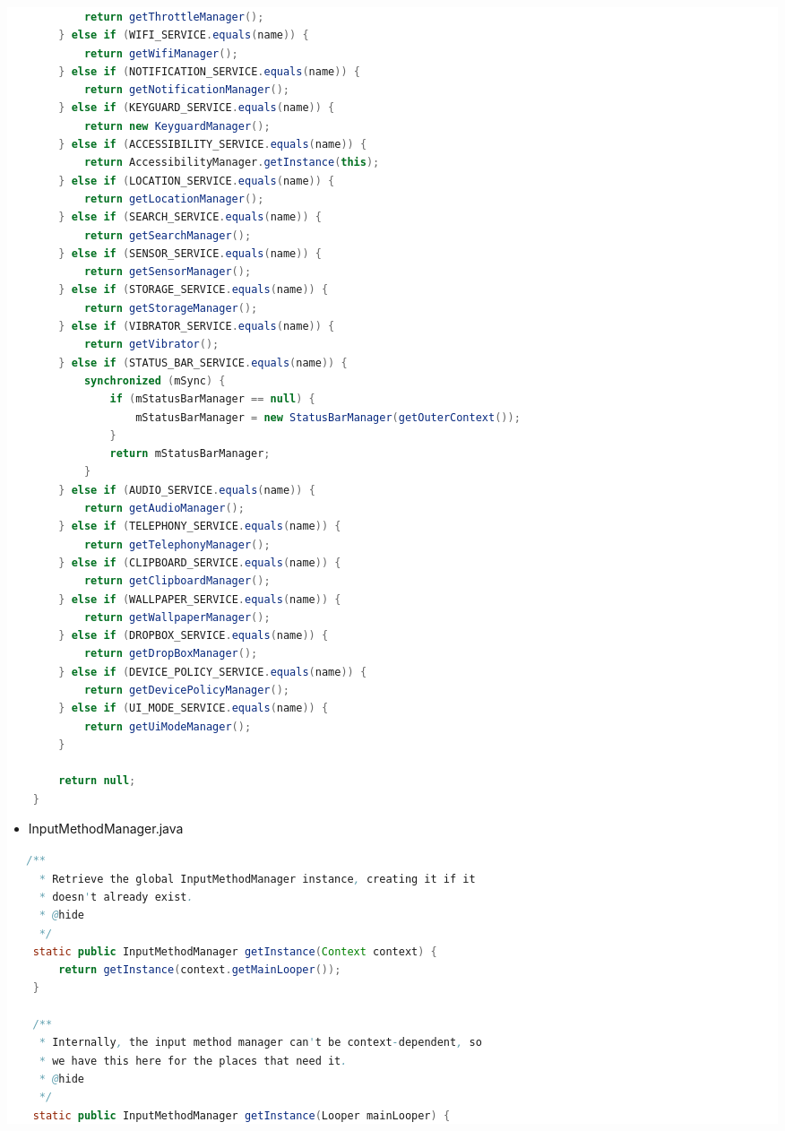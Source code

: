 ```java
            return getThrottleManager();
        } else if (WIFI_SERVICE.equals(name)) {
            return getWifiManager();
        } else if (NOTIFICATION_SERVICE.equals(name)) {
            return getNotificationManager();
        } else if (KEYGUARD_SERVICE.equals(name)) {
            return new KeyguardManager();
        } else if (ACCESSIBILITY_SERVICE.equals(name)) {
            return AccessibilityManager.getInstance(this);
        } else if (LOCATION_SERVICE.equals(name)) {
            return getLocationManager();
        } else if (SEARCH_SERVICE.equals(name)) {
            return getSearchManager();
        } else if (SENSOR_SERVICE.equals(name)) {
            return getSensorManager();
        } else if (STORAGE_SERVICE.equals(name)) {
            return getStorageManager();
        } else if (VIBRATOR_SERVICE.equals(name)) {
            return getVibrator();
        } else if (STATUS_BAR_SERVICE.equals(name)) {
            synchronized (mSync) {
                if (mStatusBarManager == null) {
                    mStatusBarManager = new StatusBarManager(getOuterContext());
                }
                return mStatusBarManager;
            }
        } else if (AUDIO_SERVICE.equals(name)) {
            return getAudioManager();
        } else if (TELEPHONY_SERVICE.equals(name)) {
            return getTelephonyManager();
        } else if (CLIPBOARD_SERVICE.equals(name)) {
            return getClipboardManager();
        } else if (WALLPAPER_SERVICE.equals(name)) {
            return getWallpaperManager();
        } else if (DROPBOX_SERVICE.equals(name)) {
            return getDropBoxManager();
        } else if (DEVICE_POLICY_SERVICE.equals(name)) {
            return getDevicePolicyManager();
        } else if (UI_MODE_SERVICE.equals(name)) {
            return getUiModeManager();
        }

        return null;
    }
```

- InputMethodManager.java

```java
   /**
     * Retrieve the global InputMethodManager instance, creating it if it
     * doesn't already exist.
     * @hide
     */
    static public InputMethodManager getInstance(Context context) {
        return getInstance(context.getMainLooper());
    }
    
    /**
     * Internally, the input method manager can't be context-dependent, so
     * we have this here for the places that need it.
     * @hide
     */
    static public InputMethodManager getInstance(Looper mainLooper) {
```